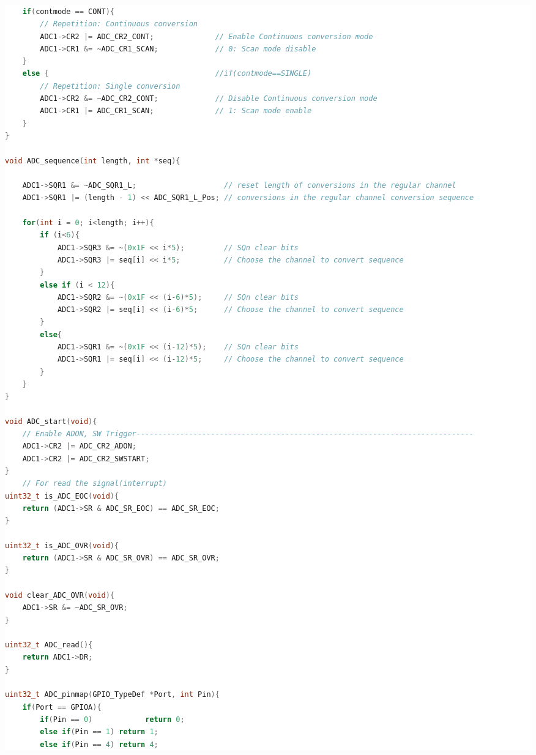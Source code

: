 ```c++
    if(contmode == CONT){
        // Repetition: Continuous conversion
        ADC1->CR2 |= ADC_CR2_CONT;      		// Enable Continuous conversion mode	
        ADC1->CR1 &= ~ADC_CR1_SCAN;				// 0: Scan mode disable 
    }
    else { 										//if(contmode==SINGLE)
        // Repetition: Single conversion
        ADC1->CR2 &= ~ADC_CR2_CONT;      		// Disable Continuous conversion mode	
        ADC1->CR1 |= ADC_CR1_SCAN;				// 1: Scan mode enable
    }
} 

void ADC_sequence(int length, int *seq){

    ADC1->SQR1 &= ~ADC_SQR1_L; 					  // reset length of conversions in the regular channel 	
    ADC1->SQR1 |= (length - 1) << ADC_SQR1_L_Pos; // conversions in the regular channel conversion sequence

    for(int i = 0; i<length; i++){
        if (i<6){
            ADC1->SQR3 &= ~(0x1F << i*5);		  // SQn clear bits
            ADC1->SQR3 |= seq[i] << i*5;		  // Choose the channel to convert sequence
        }
        else if (i < 12){
            ADC1->SQR2 &= ~(0x1F << (i-6)*5);	  // SQn clear bits
            ADC1->SQR2 |= seq[i] << (i-6)*5;	  // Choose the channel to convert sequence
        }
        else{
            ADC1->SQR1 &= ~(0x1F << (i-12)*5);	  // SQn clear bits
            ADC1->SQR1 |= seq[i] << (i-12)*5;	  // Choose the channel to convert sequence
        }
    }
}

void ADC_start(void){
    // Enable ADON, SW Trigger-----------------------------------------------------------------------------
    ADC1->CR2 |= ADC_CR2_ADON;
    ADC1->CR2 |= ADC_CR2_SWSTART;
}
	// For read the signal(interrupt)
uint32_t is_ADC_EOC(void){
    return (ADC1->SR & ADC_SR_EOC) == ADC_SR_EOC;
}

uint32_t is_ADC_OVR(void){
    return (ADC1->SR & ADC_SR_OVR) == ADC_SR_OVR;
}

void clear_ADC_OVR(void){
    ADC1->SR &= ~ADC_SR_OVR;
}

uint32_t ADC_read(){
    return ADC1->DR;
}

uint32_t ADC_pinmap(GPIO_TypeDef *Port, int Pin){
    if(Port == GPIOA){
        if(Pin == 0) 			return 0;
        else if(Pin == 1) return 1;
        else if(Pin == 4) return 4;
```